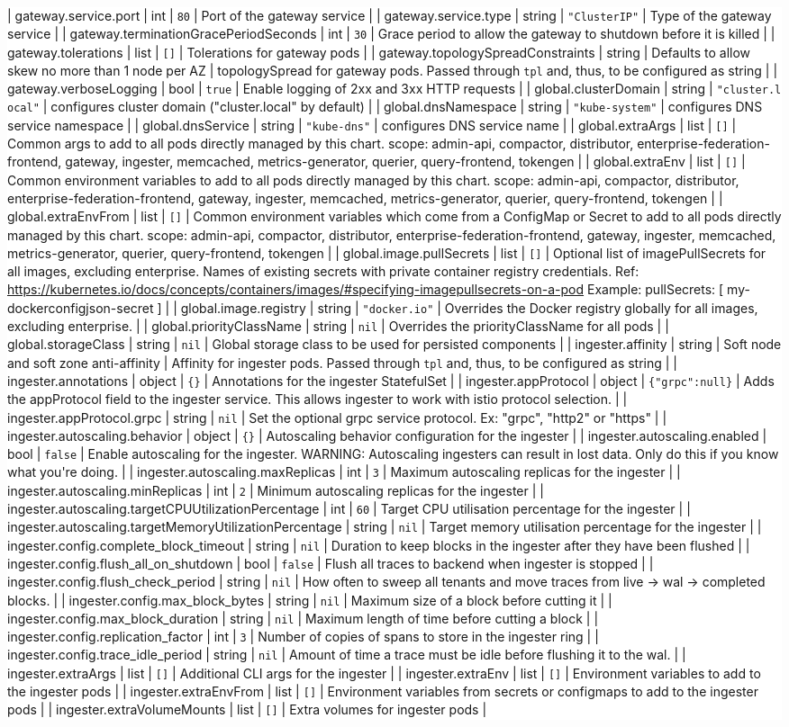 | gateway.service.port | int | `80` | Port of the gateway service |
| gateway.service.type | string | `"ClusterIP"` | Type of the gateway service |
| gateway.terminationGracePeriodSeconds | int | `30` | Grace period to allow the gateway to shutdown before it is killed |
| gateway.tolerations | list | `[]` | Tolerations for gateway pods |
| gateway.topologySpreadConstraints | string | Defaults to allow skew no more than 1 node per AZ | topologySpread for gateway pods. Passed through `tpl` and, thus, to be configured as string |
| gateway.verboseLogging | bool | `true` | Enable logging of 2xx and 3xx HTTP requests |
| global.clusterDomain | string | `"cluster.local"` | configures cluster domain ("cluster.local" by default) |
| global.dnsNamespace | string | `"kube-system"` | configures DNS service namespace |
| global.dnsService | string | `"kube-dns"` | configures DNS service name |
| global.extraArgs | list | `[]` | Common args to add to all pods directly managed by this chart. scope: admin-api, compactor, distributor, enterprise-federation-frontend, gateway, ingester, memcached, metrics-generator, querier, query-frontend, tokengen |
| global.extraEnv | list | `[]` | Common environment variables to add to all pods directly managed by this chart. scope: admin-api, compactor, distributor, enterprise-federation-frontend, gateway, ingester, memcached, metrics-generator, querier, query-frontend, tokengen |
| global.extraEnvFrom | list | `[]` | Common environment variables which come from a ConfigMap or Secret to add to all pods directly managed by this chart. scope: admin-api, compactor, distributor, enterprise-federation-frontend, gateway, ingester, memcached, metrics-generator, querier, query-frontend, tokengen |
| global.image.pullSecrets | list | `[]` | Optional list of imagePullSecrets for all images, excluding enterprise. Names of existing secrets with private container registry credentials. Ref: https://kubernetes.io/docs/concepts/containers/images/#specifying-imagepullsecrets-on-a-pod Example: pullSecrets: [ my-dockerconfigjson-secret ] |
| global.image.registry | string | `"docker.io"` | Overrides the Docker registry globally for all images, excluding enterprise. |
| global.priorityClassName | string | `nil` | Overrides the priorityClassName for all pods |
| global.storageClass | string | `nil` | Global storage class to be used for persisted components |
| ingester.affinity | string | Soft node and soft zone anti-affinity | Affinity for ingester pods. Passed through `tpl` and, thus, to be configured as string |
| ingester.annotations | object | `{}` | Annotations for the ingester StatefulSet |
| ingester.appProtocol | object | `{"grpc":null}` | Adds the appProtocol field to the ingester service. This allows ingester to work with istio protocol selection. |
| ingester.appProtocol.grpc | string | `nil` | Set the optional grpc service protocol. Ex: "grpc", "http2" or "https" |
| ingester.autoscaling.behavior | object | `{}` | Autoscaling behavior configuration for the ingester |
| ingester.autoscaling.enabled | bool | `false` | Enable autoscaling for the ingester. WARNING: Autoscaling ingesters can result in lost data. Only do this if you know what you're doing. |
| ingester.autoscaling.maxReplicas | int | `3` | Maximum autoscaling replicas for the ingester |
| ingester.autoscaling.minReplicas | int | `2` | Minimum autoscaling replicas for the ingester |
| ingester.autoscaling.targetCPUUtilizationPercentage | int | `60` | Target CPU utilisation percentage for the ingester |
| ingester.autoscaling.targetMemoryUtilizationPercentage | string | `nil` | Target memory utilisation percentage for the ingester |
| ingester.config.complete_block_timeout | string | `nil` | Duration to keep blocks in the ingester after they have been flushed |
| ingester.config.flush_all_on_shutdown | bool | `false` | Flush all traces to backend when ingester is stopped |
| ingester.config.flush_check_period | string | `nil` | How often to sweep all tenants and move traces from live -> wal -> completed blocks. |
| ingester.config.max_block_bytes | string | `nil` | Maximum size of a block before cutting it |
| ingester.config.max_block_duration | string | `nil` | Maximum length of time before cutting a block |
| ingester.config.replication_factor | int | `3` | Number of copies of spans to store in the ingester ring |
| ingester.config.trace_idle_period | string | `nil` | Amount of time a trace must be idle before flushing it to the wal. |
| ingester.extraArgs | list | `[]` | Additional CLI args for the ingester |
| ingester.extraEnv | list | `[]` | Environment variables to add to the ingester pods |
| ingester.extraEnvFrom | list | `[]` | Environment variables from secrets or configmaps to add to the ingester pods |
| ingester.extraVolumeMounts | list | `[]` | Extra volumes for ingester pods |